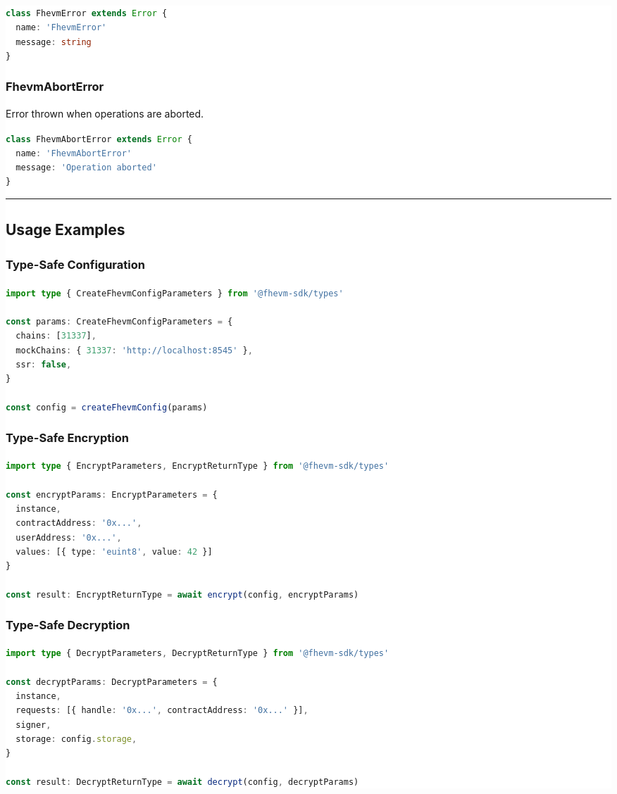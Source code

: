 ```typescript
class FhevmError extends Error {
  name: 'FhevmError'
  message: string
}
```

### FhevmAbortError

Error thrown when operations are aborted.

```typescript
class FhevmAbortError extends Error {
  name: 'FhevmAbortError'
  message: 'Operation aborted'
}
```

---

## Usage Examples

### Type-Safe Configuration

```typescript
import type { CreateFhevmConfigParameters } from '@fhevm-sdk/types'

const params: CreateFhevmConfigParameters = {
  chains: [31337],
  mockChains: { 31337: 'http://localhost:8545' },
  ssr: false,
}

const config = createFhevmConfig(params)
```

### Type-Safe Encryption

```typescript
import type { EncryptParameters, EncryptReturnType } from '@fhevm-sdk/types'

const encryptParams: EncryptParameters = {
  instance,
  contractAddress: '0x...',
  userAddress: '0x...',
  values: [{ type: 'euint8', value: 42 }]
}

const result: EncryptReturnType = await encrypt(config, encryptParams)
```

### Type-Safe Decryption

```typescript
import type { DecryptParameters, DecryptReturnType } from '@fhevm-sdk/types'

const decryptParams: DecryptParameters = {
  instance,
  requests: [{ handle: '0x...', contractAddress: '0x...' }],
  signer,
  storage: config.storage,
}

const result: DecryptReturnType = await decrypt(config, decryptParams)
```
